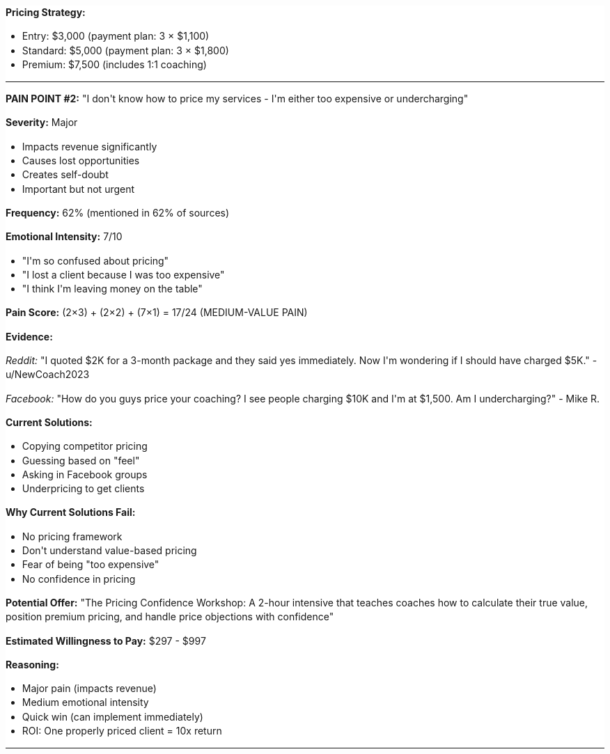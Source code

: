 **Pricing Strategy:**
- Entry: $3,000 (payment plan: 3 × $1,100)
- Standard: $5,000 (payment plan: 3 × $1,800)
- Premium: $7,500 (includes 1:1 coaching)

---

**PAIN POINT #2:**
"I don't know how to price my services - I'm either too expensive or undercharging"

**Severity:** Major
- Impacts revenue significantly
- Causes lost opportunities
- Creates self-doubt
- Important but not urgent

**Frequency:** 62% (mentioned in 62% of sources)

**Emotional Intensity:** 7/10
- "I'm so confused about pricing"
- "I lost a client because I was too expensive"
- "I think I'm leaving money on the table"

**Pain Score:** (2×3) + (2×2) + (7×1) = 17/24 (MEDIUM-VALUE PAIN)

**Evidence:**

*Reddit:*
"I quoted $2K for a 3-month package and they said yes immediately. Now I'm wondering if I should have charged $5K." - u/NewCoach2023

*Facebook:*
"How do you guys price your coaching? I see people charging $10K and I'm at $1,500. Am I undercharging?" - Mike R.

**Current Solutions:**
- Copying competitor pricing
- Guessing based on "feel"
- Asking in Facebook groups
- Underpricing to get clients

**Why Current Solutions Fail:**
- No pricing framework
- Don't understand value-based pricing
- Fear of being "too expensive"
- No confidence in pricing

**Potential Offer:**
"The Pricing Confidence Workshop: A 2-hour intensive that teaches coaches how to calculate their true value, position premium pricing, and handle price objections with confidence"

**Estimated Willingness to Pay:** $297 - $997

**Reasoning:**
- Major pain (impacts revenue)
- Medium emotional intensity
- Quick win (can implement immediately)
- ROI: One properly priced client = 10x return

---